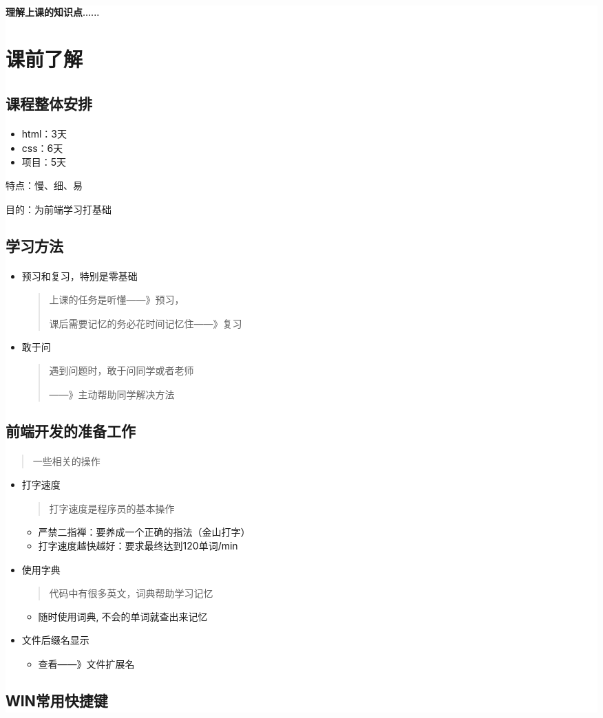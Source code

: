 

**理解上课的知识点**......



# 课前了解

## 课程整体安排

- html：3天
- css：6天
- 项目：5天

特点：慢、细、易

目的：为前端学习打基础



## 学习方法

- 预习和复习，特别是零基础

  > 上课的任务是听懂——》预习，
  >
  > 课后需要记忆的务必花时间记忆住——》复习

- 敢于问

  > 遇到问题时，敢于问同学或者老师
  >
  > ——》主动帮助同学解决方法



## 前端开发的准备工作

> 一些相关的操作

- 打字速度

  > 打字速度是程序员的基本操作

  - 严禁二指禅：要养成一个正确的指法（金山打字）
  - 打字速度越快越好：要求最终达到120单词/min

- 使用字典

  > 代码中有很多英文，词典帮助学习记忆

  - 随时使用词典, 不会的单词就查出来记忆

- 文件后缀名显示

  - 查看——》文件扩展名



## WIN常用快捷键
